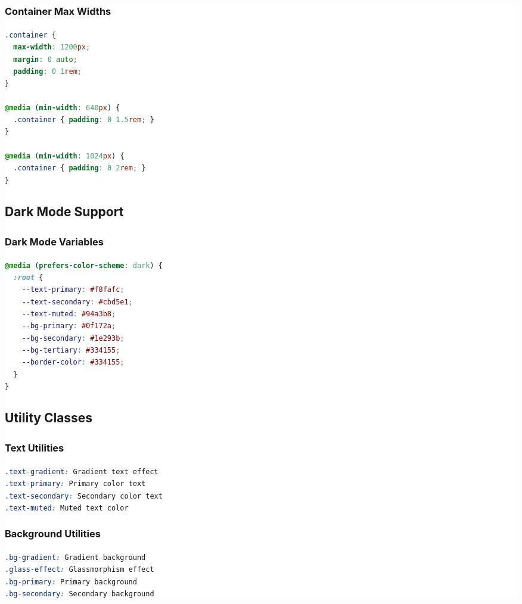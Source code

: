 ### Container Max Widths
```css
.container {
  max-width: 1200px;
  margin: 0 auto;
  padding: 0 1rem;
}

@media (min-width: 640px) {
  .container { padding: 0 1.5rem; }
}

@media (min-width: 1024px) {
  .container { padding: 0 2rem; }
}
```

## Dark Mode Support

### Dark Mode Variables
```css
@media (prefers-color-scheme: dark) {
  :root {
    --text-primary: #f8fafc;
    --text-secondary: #cbd5e1;
    --text-muted: #94a3b8;
    --bg-primary: #0f172a;
    --bg-secondary: #1e293b;
    --bg-tertiary: #334155;
    --border-color: #334155;
  }
}
```

## Utility Classes

### Text Utilities
```css
.text-gradient: Gradient text effect
.text-primary: Primary color text
.text-secondary: Secondary color text
.text-muted: Muted text color
```

### Background Utilities
```css
.bg-gradient: Gradient background
.glass-effect: Glassmorphism effect
.bg-primary: Primary background
.bg-secondary: Secondary background
```
